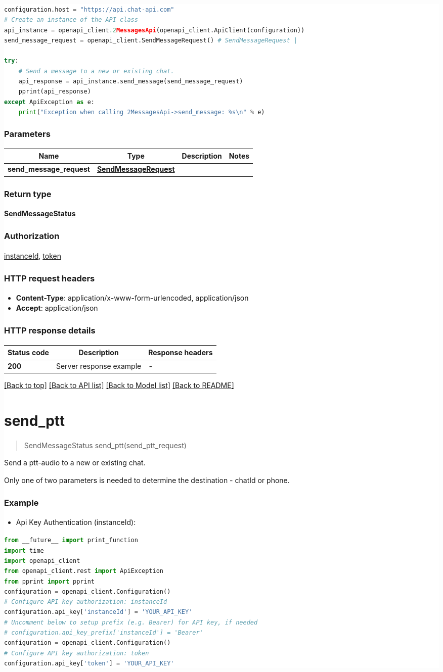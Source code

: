```python
configuration.host = "https://api.chat-api.com"
# Create an instance of the API class
api_instance = openapi_client.2MessagesApi(openapi_client.ApiClient(configuration))
send_message_request = openapi_client.SendMessageRequest() # SendMessageRequest | 

try:
    # Send a message to a new or existing chat.
    api_response = api_instance.send_message(send_message_request)
    pprint(api_response)
except ApiException as e:
    print("Exception when calling 2MessagesApi->send_message: %s\n" % e)
```

### Parameters

Name | Type | Description  | Notes
------------- | ------------- | ------------- | -------------
 **send_message_request** | [**SendMessageRequest**](SendMessageRequest.md)|  |

### Return type

[**SendMessageStatus**](SendMessageStatus.md)

### Authorization

[instanceId](../README.md#instanceId), [token](../README.md#token)

### HTTP request headers

 - **Content-Type**: application/x-www-form-urlencoded, application/json
 - **Accept**: application/json

### HTTP response details
| Status code | Description | Response headers |
|-------------|-------------|------------------|
**200** | Server response example |  -  |

[[Back to top]](#) [[Back to API list]](../README.md#documentation-for-api-endpoints) [[Back to Model list]](../README.md#documentation-for-models) [[Back to README]](../README.md)

# **send_ptt**
> SendMessageStatus send_ptt(send_ptt_request)

Send a ptt-audio to a new or existing chat.

Only one of two parameters is needed to determine the destination - chatId or phone.

### Example

* Api Key Authentication (instanceId):
```python
from __future__ import print_function
import time
import openapi_client
from openapi_client.rest import ApiException
from pprint import pprint
configuration = openapi_client.Configuration()
# Configure API key authorization: instanceId
configuration.api_key['instanceId'] = 'YOUR_API_KEY'
# Uncomment below to setup prefix (e.g. Bearer) for API key, if needed
# configuration.api_key_prefix['instanceId'] = 'Bearer'
configuration = openapi_client.Configuration()
# Configure API key authorization: token
configuration.api_key['token'] = 'YOUR_API_KEY'
```
